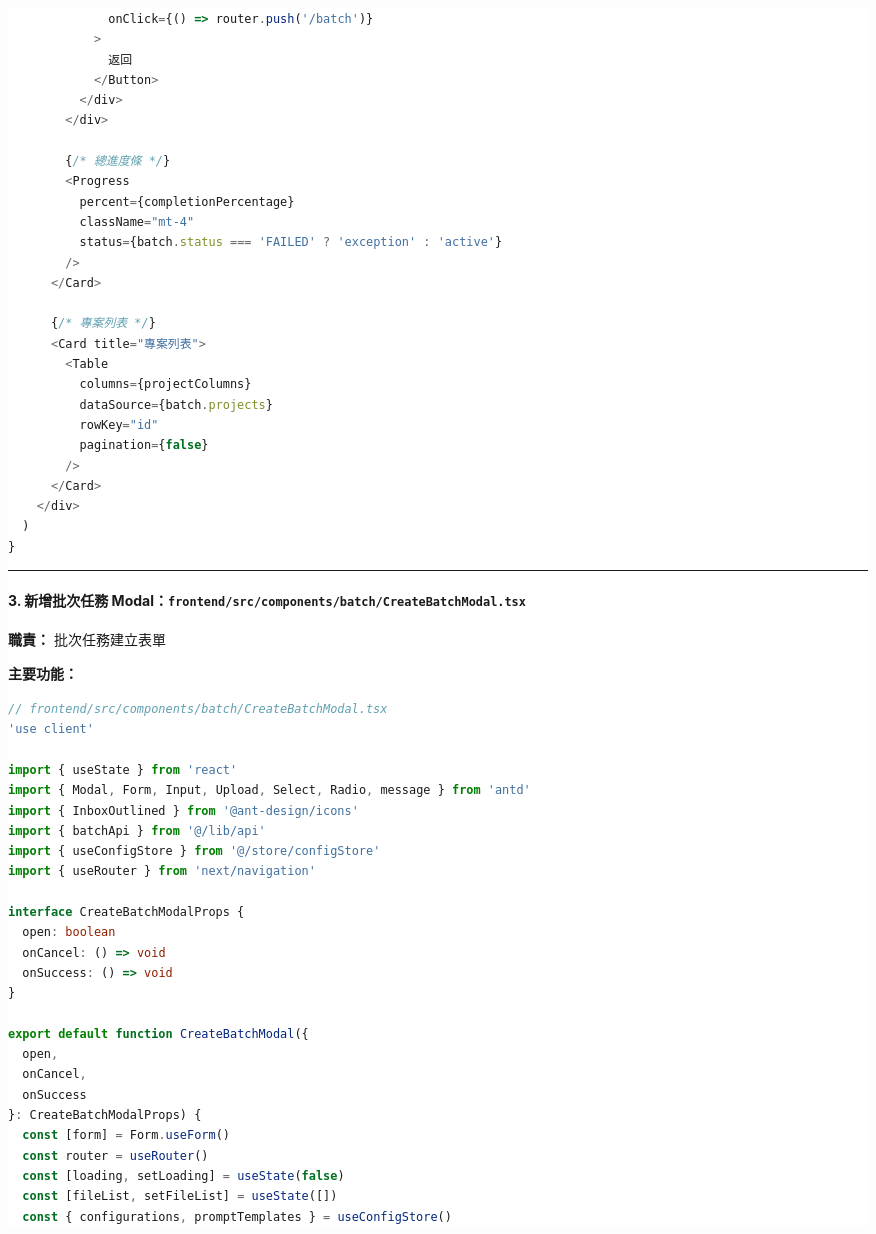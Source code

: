 ```typescript
              onClick={() => router.push('/batch')}
            >
              返回
            </Button>
          </div>
        </div>

        {/* 總進度條 */}
        <Progress
          percent={completionPercentage}
          className="mt-4"
          status={batch.status === 'FAILED' ? 'exception' : 'active'}
        />
      </Card>

      {/* 專案列表 */}
      <Card title="專案列表">
        <Table
          columns={projectColumns}
          dataSource={batch.projects}
          rowKey="id"
          pagination={false}
        />
      </Card>
    </div>
  )
}
```

---

#### 3. 新增批次任務 Modal：`frontend/src/components/batch/CreateBatchModal.tsx`

**職責：** 批次任務建立表單

**主要功能：**
```typescript
// frontend/src/components/batch/CreateBatchModal.tsx
'use client'

import { useState } from 'react'
import { Modal, Form, Input, Upload, Select, Radio, message } from 'antd'
import { InboxOutlined } from '@ant-design/icons'
import { batchApi } from '@/lib/api'
import { useConfigStore } from '@/store/configStore'
import { useRouter } from 'next/navigation'

interface CreateBatchModalProps {
  open: boolean
  onCancel: () => void
  onSuccess: () => void
}

export default function CreateBatchModal({
  open,
  onCancel,
  onSuccess
}: CreateBatchModalProps) {
  const [form] = Form.useForm()
  const router = useRouter()
  const [loading, setLoading] = useState(false)
  const [fileList, setFileList] = useState([])
  const { configurations, promptTemplates } = useConfigStore()
```